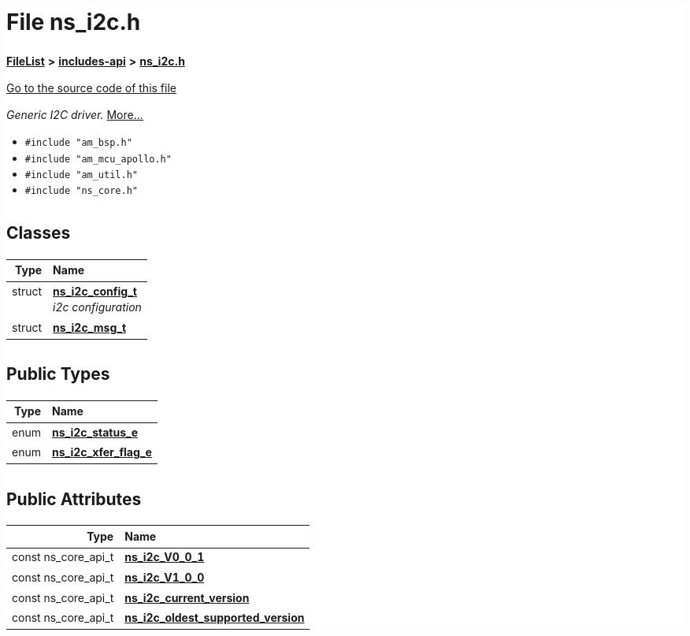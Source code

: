 

# File ns\_i2c.h



[**FileList**](files.md) **>** [**includes-api**](dir_ead24bed0d4d5fb1b23b4266f13c1ec5.md) **>** [**ns\_i2c.h**](ns__i2c_8h.md)

[Go to the source code of this file](ns__i2c_8h_source.md)

_Generic I2C driver._ [More...](#detailed-description)

* `#include "am_bsp.h"`
* `#include "am_mcu_apollo.h"`
* `#include "am_util.h"`
* `#include "ns_core.h"`















## Classes

| Type | Name |
| ---: | :--- |
| struct | [**ns\_i2c\_config\_t**](structns__i2c__config__t.md) <br>_i2c configuration_  |
| struct | [**ns\_i2c\_msg\_t**](structns__i2c__msg__t.md) <br> |


## Public Types

| Type | Name |
| ---: | :--- |
| enum  | [**ns\_i2c\_status\_e**](#enum-ns_i2c_status_e)  <br> |
| enum  | [**ns\_i2c\_xfer\_flag\_e**](#enum-ns_i2c_xfer_flag_e)  <br> |




## Public Attributes

| Type | Name |
| ---: | :--- |
|  const ns\_core\_api\_t | [**ns\_i2c\_V0\_0\_1**](#variable-ns_i2c_v0_0_1)  <br> |
|  const ns\_core\_api\_t | [**ns\_i2c\_V1\_0\_0**](#variable-ns_i2c_v1_0_0)  <br> |
|  const ns\_core\_api\_t | [**ns\_i2c\_current\_version**](#variable-ns_i2c_current_version)  <br> |
|  const ns\_core\_api\_t | [**ns\_i2c\_oldest\_supported\_version**](#variable-ns_i2c_oldest_supported_version)  <br> |
